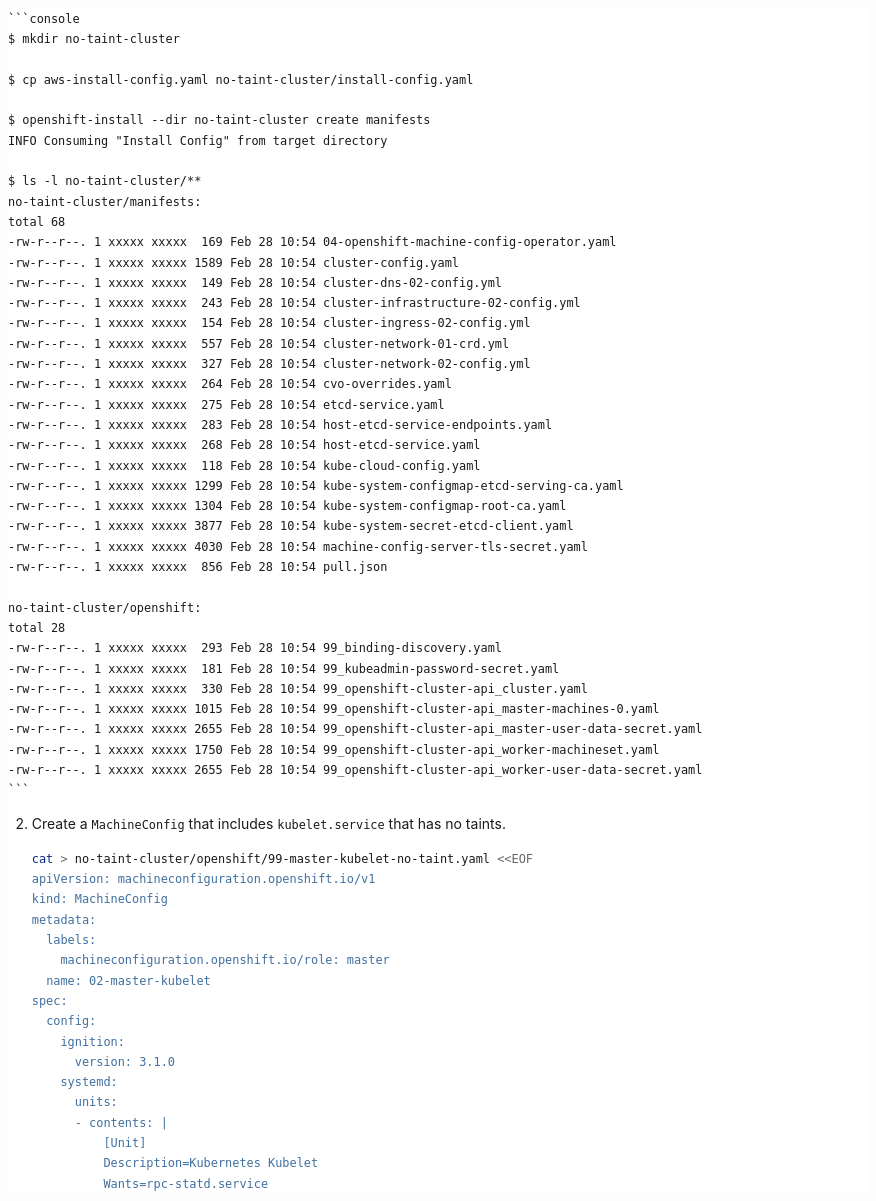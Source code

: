     ```console
    $ mkdir no-taint-cluster

    $ cp aws-install-config.yaml no-taint-cluster/install-config.yaml

    $ openshift-install --dir no-taint-cluster create manifests
    INFO Consuming "Install Config" from target directory

    $ ls -l no-taint-cluster/**
    no-taint-cluster/manifests:
    total 68
    -rw-r--r--. 1 xxxxx xxxxx  169 Feb 28 10:54 04-openshift-machine-config-operator.yaml
    -rw-r--r--. 1 xxxxx xxxxx 1589 Feb 28 10:54 cluster-config.yaml
    -rw-r--r--. 1 xxxxx xxxxx  149 Feb 28 10:54 cluster-dns-02-config.yml
    -rw-r--r--. 1 xxxxx xxxxx  243 Feb 28 10:54 cluster-infrastructure-02-config.yml
    -rw-r--r--. 1 xxxxx xxxxx  154 Feb 28 10:54 cluster-ingress-02-config.yml
    -rw-r--r--. 1 xxxxx xxxxx  557 Feb 28 10:54 cluster-network-01-crd.yml
    -rw-r--r--. 1 xxxxx xxxxx  327 Feb 28 10:54 cluster-network-02-config.yml
    -rw-r--r--. 1 xxxxx xxxxx  264 Feb 28 10:54 cvo-overrides.yaml
    -rw-r--r--. 1 xxxxx xxxxx  275 Feb 28 10:54 etcd-service.yaml
    -rw-r--r--. 1 xxxxx xxxxx  283 Feb 28 10:54 host-etcd-service-endpoints.yaml
    -rw-r--r--. 1 xxxxx xxxxx  268 Feb 28 10:54 host-etcd-service.yaml
    -rw-r--r--. 1 xxxxx xxxxx  118 Feb 28 10:54 kube-cloud-config.yaml
    -rw-r--r--. 1 xxxxx xxxxx 1299 Feb 28 10:54 kube-system-configmap-etcd-serving-ca.yaml
    -rw-r--r--. 1 xxxxx xxxxx 1304 Feb 28 10:54 kube-system-configmap-root-ca.yaml
    -rw-r--r--. 1 xxxxx xxxxx 3877 Feb 28 10:54 kube-system-secret-etcd-client.yaml
    -rw-r--r--. 1 xxxxx xxxxx 4030 Feb 28 10:54 machine-config-server-tls-secret.yaml
    -rw-r--r--. 1 xxxxx xxxxx  856 Feb 28 10:54 pull.json

    no-taint-cluster/openshift:
    total 28
    -rw-r--r--. 1 xxxxx xxxxx  293 Feb 28 10:54 99_binding-discovery.yaml
    -rw-r--r--. 1 xxxxx xxxxx  181 Feb 28 10:54 99_kubeadmin-password-secret.yaml
    -rw-r--r--. 1 xxxxx xxxxx  330 Feb 28 10:54 99_openshift-cluster-api_cluster.yaml
    -rw-r--r--. 1 xxxxx xxxxx 1015 Feb 28 10:54 99_openshift-cluster-api_master-machines-0.yaml
    -rw-r--r--. 1 xxxxx xxxxx 2655 Feb 28 10:54 99_openshift-cluster-api_master-user-data-secret.yaml
    -rw-r--r--. 1 xxxxx xxxxx 1750 Feb 28 10:54 99_openshift-cluster-api_worker-machineset.yaml
    -rw-r--r--. 1 xxxxx xxxxx 2655 Feb 28 10:54 99_openshift-cluster-api_worker-user-data-secret.yaml
    ```

2. Create a `MachineConfig` that includes `kubelet.service` that has no taints.

    ```sh
    cat > no-taint-cluster/openshift/99-master-kubelet-no-taint.yaml <<EOF
    apiVersion: machineconfiguration.openshift.io/v1
    kind: MachineConfig
    metadata:
      labels:
        machineconfiguration.openshift.io/role: master
      name: 02-master-kubelet
    spec:
      config:
        ignition:
          version: 3.1.0
        systemd:
          units:
          - contents: |
              [Unit]
              Description=Kubernetes Kubelet
              Wants=rpc-statd.service


[cidr-notation]: https://tools.ietf.org/html/rfc4632#section-3.1
[default-kubelet-service]: https://github.com/openshift/machine-config-operator/blob/master/templates/master/01-master-kubelet/_base/units/kubelet.yaml
[ignition]: https://coreos.com/ignition/docs/latest/
[machine-config-operator]: https://github.com/openshift/machine-config-operator#machine-config-operator
[machine-config-pool]: https://github.com/openshift/machine-config-operator/blob/master/docs/MachineConfigController.md#machinepool
[machine-config]: https://github.com/openshift/machine-config-operator/blob/master/docs/MachineConfiguration.md
[master-machine-config-pool]: https://github.com/openshift/machine-config-operator/blob/master/manifests/master.machineconfigpool.yaml
[openshift-sdn]: https://github.com/openshift/sdn
[proxy]: https://github.com/openshift/api/blob/f2a771e1a90ceb4e65f1ca2c8b11fc1ac6a66da8/config/v1/types_proxy.go#L11
[proxy-trusted-ca]: https://github.com/openshift/api/blob/f2a771e1a90ceb4e65f1ca2c8b11fc1ac6a66da8/config/v1/types_proxy.go#L44-L69